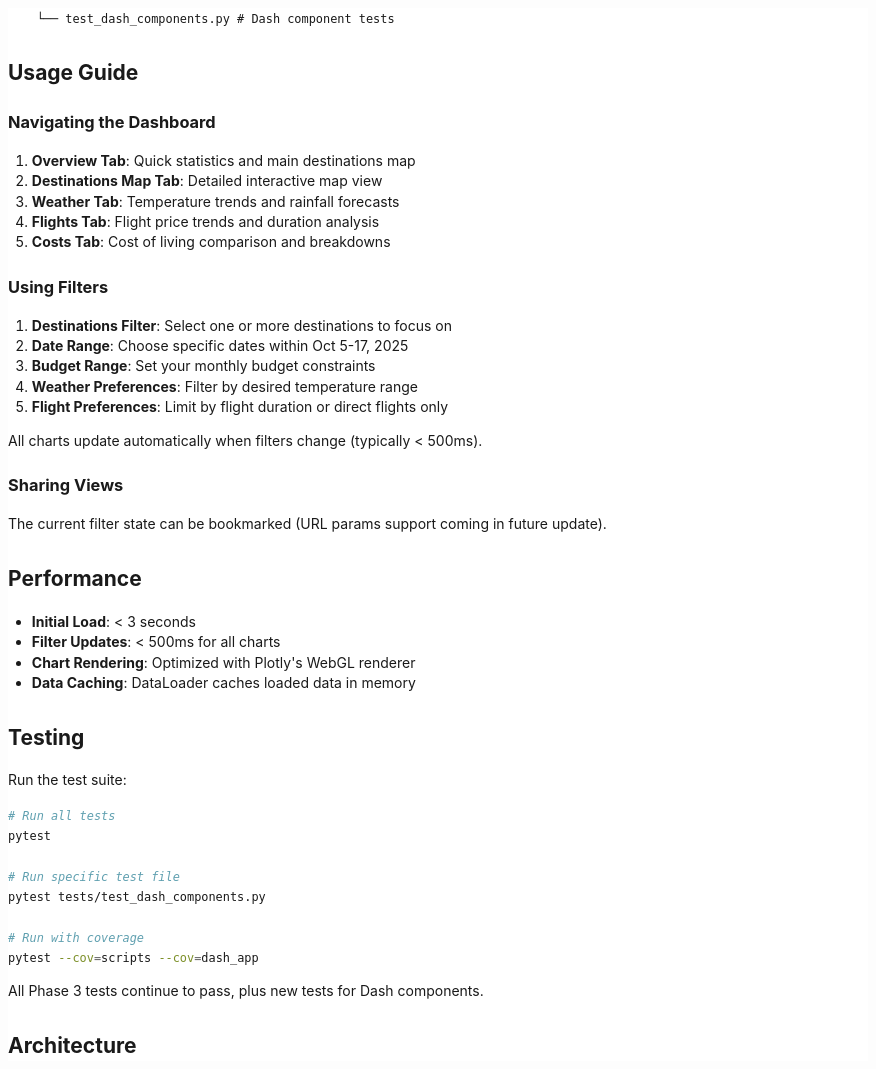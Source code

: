 ```
    └── test_dash_components.py # Dash component tests
```

## Usage Guide

### Navigating the Dashboard

1. **Overview Tab**: Quick statistics and main destinations map
2. **Destinations Map Tab**: Detailed interactive map view
3. **Weather Tab**: Temperature trends and rainfall forecasts
4. **Flights Tab**: Flight price trends and duration analysis
5. **Costs Tab**: Cost of living comparison and breakdowns

### Using Filters

1. **Destinations Filter**: Select one or more destinations to focus on
2. **Date Range**: Choose specific dates within Oct 5-17, 2025
3. **Budget Range**: Set your monthly budget constraints
4. **Weather Preferences**: Filter by desired temperature range
5. **Flight Preferences**: Limit by flight duration or direct flights only

All charts update automatically when filters change (typically < 500ms).

### Sharing Views

The current filter state can be bookmarked (URL params support coming in future update).

## Performance

- **Initial Load**: < 3 seconds
- **Filter Updates**: < 500ms for all charts
- **Chart Rendering**: Optimized with Plotly's WebGL renderer
- **Data Caching**: DataLoader caches loaded data in memory

## Testing

Run the test suite:

```bash
# Run all tests
pytest

# Run specific test file
pytest tests/test_dash_components.py

# Run with coverage
pytest --cov=scripts --cov=dash_app
```

All Phase 3 tests continue to pass, plus new tests for Dash components.

## Architecture
